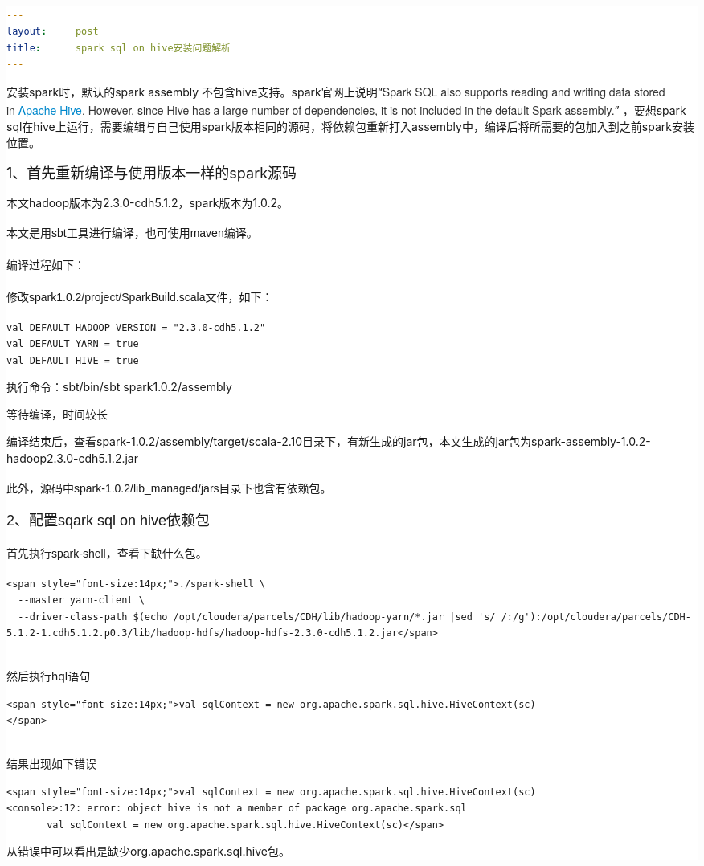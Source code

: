 ```yaml
---
layout:     post
title:      spark sql on hive安装问题解析
---
```

<div id="article_content" class="article_content clearfix csdn-tracking-statistics" data-pid="blog" data-mod="popu_307" data-dsm="post">
								            <link rel="stylesheet" href="https://csdnimg.cn/release/phoenix/template/css/ck_htmledit_views-f76675cdea.css">
						<div class="htmledit_views" id="content_views">
                
<p><span></span><span style="font-size:14px;">安装spark时，默认的spark assembly 不包含hive支持。spark官网上说明“<span style="color:rgb(51,51,51);font-family:'Helvetica Neue', Helvetica, Arial, sans-serif;line-height:22.399999618530273px;">Spark SQL also
 supports reading and writing data stored in </span><a href="http://hive.apache.org/" rel="nofollow" style="color:rgb(0,136,204);text-decoration:none;font-family:'Helvetica Neue', Helvetica, Arial, sans-serif;line-height:22.399999618530273px;">Apache
 Hive</a><span style="color:rgb(51,51,51);font-family:'Helvetica Neue', Helvetica, Arial, sans-serif;line-height:22.399999618530273px;">. However, since Hive has a large number of dependencies, it is not included in the default Spark assembly.</span>” ，要想spark
 sql在hive上运行，需要编辑与自己使用spark版本相同的源码，将依赖包重新打入assembly中，编译后将所需要的包加入到之前spark安装位置。</span></p>
<p><span style="font-size:18px;">1、首先重新编译与使用版本一样的spark源码</span></p>
<p><span style="font-size:14px;">本文hadoop版本为2.3.0-cdh5.1.2，spark版本为1.0.2。</span></p>
<p><span style="font-family:Arial;line-height:26px;"><span style="font-size:14px;">本文是用sbt工具进行编译，也可使用maven编译。</span></span></p>
<p><span style="font-family:Arial;font-size:14px;"><span style="line-height:26px;">编译过程如下：</span></span></p>
<p><span style="font-size:14px;"><span style="font-family:Arial;line-height:26px;">修改spark1.0.2/project/SparkBuild.scala文件，如下：</span><br></span></p>
<p><span style="font-family:Arial;line-height:26px;"><span style="font-size:14px;"></span></span></p><pre><code class="language-java">val DEFAULT_HADOOP_VERSION = "2.3.0-cdh5.1.2"
val DEFAULT_YARN = true
val DEFAULT_HIVE = true</code></pre>
<p>执行命令：sbt/bin/sbt spark1.0.2/assembly</p>
<p>等待编译，时间较长</p>
<p>编译结束后，查看spark-1.0.2/assembly/target/scala-2.10目录下，有新生成的jar包，本文生成的jar包为spark-assembly-1.0.2-hadoop2.3.0-cdh5.1.2.jar</p>
此外，源码中<span style="font-family:Arial;line-height:26px;">spark-1.0.2/lib_managed/jars目录下也含有依赖包。</span>
<p><span style="font-family:Arial;line-height:26px;"><span style="font-size:18px;">2、配置sqark sql on hive依赖包</span></span></p>
<p><span style="font-family:Arial;line-height:26px;"><span style="font-size:14px;">首先执行spark-shell，查看下缺什么包。</span></span></p>
<p><span style="font-size:14px;"><span style="font-family:Arial;line-height:26px;"></span></span></p>
<pre><code class="language-java">&lt;span style="font-size:14px;"&gt;./spark-shell \
  --master yarn-client \
  --driver-class-path $(echo /opt/cloudera/parcels/CDH/lib/hadoop-yarn/*.jar |sed 's/ /:/g'):/opt/cloudera/parcels/CDH-5.1.2-1.cdh5.1.2.p0.3/lib/hadoop-hdfs/hadoop-hdfs-2.3.0-cdh5.1.2.jar&lt;/span&gt;</code></pre><span style="font-size:14px;"><br>
然后执行hql语句</span>
<p></p>
<p><span style="font-size:14px;"><span style="font-family:Arial;line-height:26px;"></span></span></p>
<pre><code class="language-java">&lt;span style="font-size:14px;"&gt;val sqlContext = new org.apache.spark.sql.hive.HiveContext(sc)
&lt;/span&gt;</code></pre><span style="font-size:14px;"><br>
结果出现如下错误</span>
<p></p><pre><code class="language-java">&lt;span style="font-size:14px;"&gt;val sqlContext = new org.apache.spark.sql.hive.HiveContext(sc)
&lt;console&gt;:12: error: object hive is not a member of package org.apache.spark.sql
       val sqlContext = new org.apache.spark.sql.hive.HiveContext(sc)&lt;/span&gt;</code></pre><span style="font-size:14px;">从错误中可以看出是缺少org.apache.spark.sql.hive包。</span>